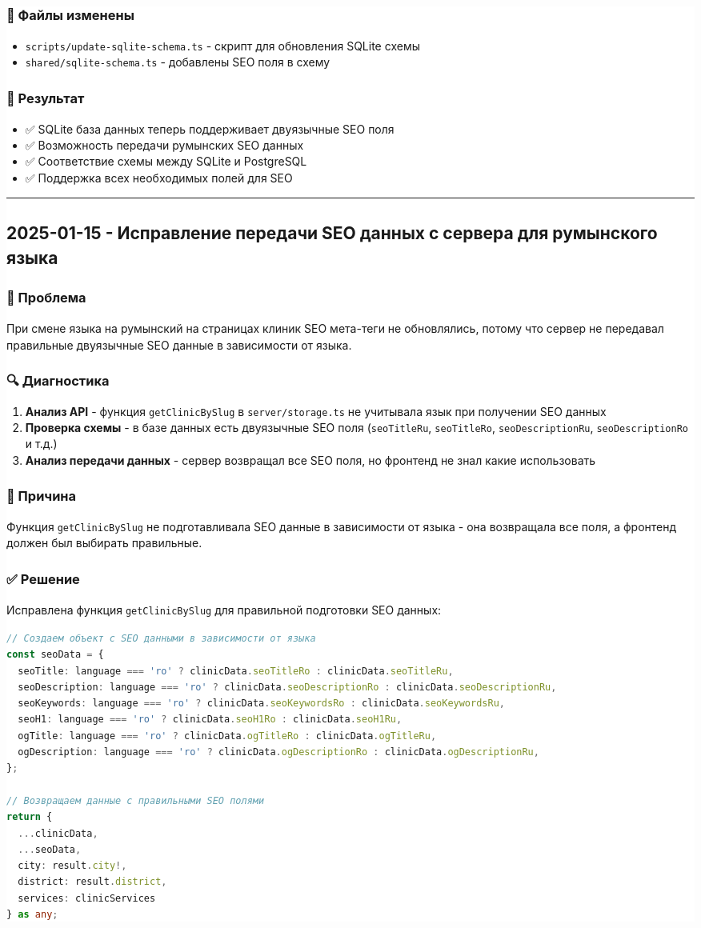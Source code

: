 ### 📁 Файлы изменены
- `scripts/update-sqlite-schema.ts` - скрипт для обновления SQLite схемы
- `shared/sqlite-schema.ts` - добавлены SEO поля в схему

### 🎉 Результат
- ✅ SQLite база данных теперь поддерживает двуязычные SEO поля
- ✅ Возможность передачи румынских SEO данных
- ✅ Соответствие схемы между SQLite и PostgreSQL
- ✅ Поддержка всех необходимых полей для SEO

---

## 2025-01-15 - Исправление передачи SEO данных с сервера для румынского языка

### 🐛 Проблема
При смене языка на румынский на страницах клиник SEO мета-теги не обновлялись, потому что сервер не передавал правильные двуязычные SEO данные в зависимости от языка.

### 🔍 Диагностика
1. **Анализ API** - функция `getClinicBySlug` в `server/storage.ts` не учитывала язык при получении SEO данных
2. **Проверка схемы** - в базе данных есть двуязычные SEO поля (`seoTitleRu`, `seoTitleRo`, `seoDescriptionRu`, `seoDescriptionRo` и т.д.)
3. **Анализ передачи данных** - сервер возвращал все SEO поля, но фронтенд не знал какие использовать

### 🎯 Причина
Функция `getClinicBySlug` не подготавливала SEO данные в зависимости от языка - она возвращала все поля, а фронтенд должен был выбирать правильные.

### ✅ Решение
Исправлена функция `getClinicBySlug` для правильной подготовки SEO данных:

```typescript
// Создаем объект с SEO данными в зависимости от языка
const seoData = {
  seoTitle: language === 'ro' ? clinicData.seoTitleRo : clinicData.seoTitleRu,
  seoDescription: language === 'ro' ? clinicData.seoDescriptionRo : clinicData.seoDescriptionRu,
  seoKeywords: language === 'ro' ? clinicData.seoKeywordsRo : clinicData.seoKeywordsRu,
  seoH1: language === 'ro' ? clinicData.seoH1Ro : clinicData.seoH1Ru,
  ogTitle: language === 'ro' ? clinicData.ogTitleRo : clinicData.ogTitleRu,
  ogDescription: language === 'ro' ? clinicData.ogDescriptionRo : clinicData.ogDescriptionRu,
};

// Возвращаем данные с правильными SEO полями
return {
  ...clinicData,
  ...seoData,
  city: result.city!,
  district: result.district,
  services: clinicServices
} as any;
```
